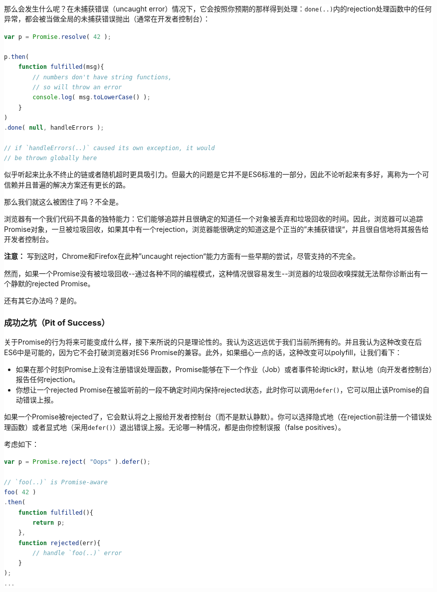 那么会发生什么呢？在未捕获错误（uncaught error）情况下，它会按照你预期的那样得到处理：`done(..)`内的rejection处理函数中的任何异常，都会被当做全局的未捕获错误抛出（通常在开发者控制台）：

```javascript
var p = Promise.resolve( 42 );

p.then(
    function fulfilled(msg){
        // numbers don't have string functions,
        // so will throw an error
        console.log( msg.toLowerCase() );
    }
)
.done( null, handleErrors );

// if `handleErrors(..)` caused its own exception, it would
// be thrown globally here
```

似乎听起来比永不终止的链或者随机超时更具吸引力。但最大的问题是它并不是ES6标准的一部分，因此不论听起来有多好，离称为一个可信赖并且普遍的解决方案还有更长的路。

那么我们就这么被困住了吗？不全是。

浏览器有一个我们代码不具备的独特能力：它们能够追踪并且很确定的知道任一个对象被丢弃和垃圾回收的时间。因此，浏览器可以追踪Promise对象，一旦被垃圾回收，如果其中有一个rejection，浏览器能很确定的知道这是个正当的”未捕获错误“，并且很自信地将其报告给开发者控制台。


**注意：** 写到这时，Chrome和Firefox在此种”uncaught rejection“能力方面有一些早期的尝试，尽管支持的不完全。

然而，如果一个Promise没有被垃圾回收--通过各种不同的编程模式，这种情况很容易发生--浏览器的垃圾回收嗅探就无法帮你诊断出有一个静默的rejected Promise。

还有其它办法吗？是的。

### 成功之坑（Pit of Success）

关于Promise的行为将来可能变成什么样，接下来所说的只是理论性的。我认为这远远优于我们当前所拥有的。并且我认为这种改变在后ES6中是可能的，因为它不会打破浏览器对ES6 Promise的兼容。此外，如果细心一点的话，这种改变可以polyfill，让我们看下：

+ 如果在那个时刻Promise上没有注册错误处理函数，Promise能够在下一个作业（Job）或者事件轮询tick时，默认地（向开发者控制台）报告任何rejection。
+ 你想让一个rejected Promise在被监听前的一段不确定时间内保持rejected状态，此时你可以调用`defer()`，它可以阻止该Promise的自动错误上报。

如果一个Promise被rejected了，它会默认将之上报给开发者控制台（而不是默认静默）。你可以选择隐式地（在rejection前注册一个错误处理函数）或者显式地（采用`defer()`）退出错误上报。无论哪一种情况，都是由你控制误报（false positives）。

考虑如下：

```javascript
var p = Promise.reject( "Oops" ).defer();

// `foo(..)` is Promise-aware
foo( 42 )
.then(
    function fulfilled(){
        return p;
    },
    function rejected(err){
        // handle `foo(..)` error
    }
);
...
```
